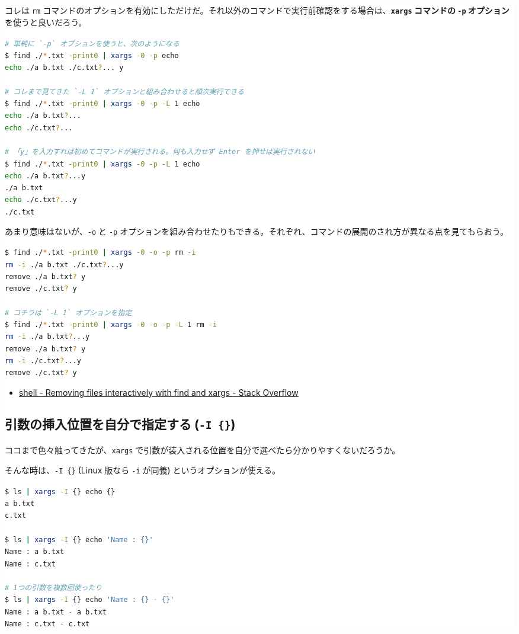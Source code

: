コレは `rm` コマンドのオプションを有効にしただけだ。それ以外のコマンドで実行前確認をする場合は、**`xargs` コマンドの `-p` オプション**を使うと良いだろう。

```bash
# 単純に `-p` オプションを使うと、次のようになる
$ find ./*.txt -print0 | xargs -0 -p echo
echo ./a b.txt ./c.txt?... y

# コレまで見てきた `-L 1` オプションと組み合わせると順次実行できる
$ find ./*.txt -print0 | xargs -0 -p -L 1 echo
echo ./a b.txt?...
echo ./c.txt?...

# 「y」を入力すれば初めてコマンドが実行される。何も入力せず Enter を押せば実行されない
$ find ./*.txt -print0 | xargs -0 -p -L 1 echo
echo ./a b.txt?...y
./a b.txt
echo ./c.txt?...y
./c.txt
```

あまり意味はないが、`-o` と `-p` オプションを組み合わせたりもできる。それぞれ、コマンドの展開のされ方が異なる点を見てもらおう。

```bash
$ find ./*.txt -print0 | xargs -0 -o -p rm -i
rm -i ./a b.txt ./c.txt?...y
remove ./a b.txt? y
remove ./c.txt? y

# コチラは `-L 1` オプションを指定
$ find ./*.txt -print0 | xargs -0 -o -p -L 1 rm -i
rm -i ./a b.txt?...y
remove ./a b.txt? y
rm -i ./c.txt?...y
remove ./c.txt? y
```

- [shell - Removing files interactively with find and xargs - Stack Overflow](https://stackoverflow.com/questions/18302856/removing-files-interactively-with-find-and-xargs)

## 引数の挿入位置を自分で指定する (`-I {}`)

ココまで色々触ってきたが、`xargs` で引数が装入される位置を自分で選べたら分かりやすくないだろうか。

そんな時は、`-I {}` (Linux 版なら `-i` が同義) というオプションが使える。

```bash
$ ls | xargs -I {} echo {}
a b.txt
c.txt

$ ls | xargs -I {} echo 'Name : {}'
Name : a b.txt
Name : c.txt

# 1つの引数を複数回使ったり
$ ls | xargs -I {} echo 'Name : {} - {}'
Name : a b.txt - a b.txt
Name : c.txt - c.txt
```
